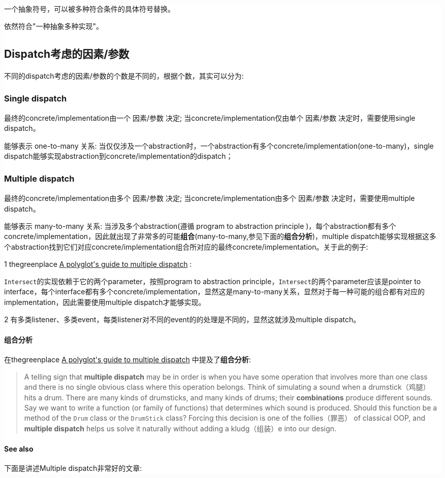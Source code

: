一个抽象符号，可以被多种符合条件的具体符号替换。

依然符合"一种抽象多种实现"。





## Dispatch考虑的因素/参数

不同的dispatch考虑的因素/参数的个数是不同的，根据个数，其实可以分为:

### Single dispatch

最终的concrete/implementation由一个 因素/参数 决定; 当concrete/implementation仅由单个 因素/参数 决定时，需要使用single dispatch。

能够表示 one-to-many 关系: 当仅仅涉及一个abstraction时，一个abstraction有多个concrete/implementation(one-to-many)，single dispatch能够实现abstraction到concrete/implementation的dispatch；



### Multiple dispatch

最终的concrete/implementation由多个 因素/参数 决定; 当concrete/implementation由多个 因素/参数 决定时，需要使用multiple dispatch。

能够表示 many-to-many 关系: 当涉及多个abstraction(遵循 program to abstraction principle )，每个abstraction都有多个concrete/implementation，因此就出现了非常多的可能**组合**(many-to-many,参见下面的**组合分析**)，multiple dispatch能够实现根据这多个abstraction找到它们对应concrete/implementation组合所对应的最终concrete/implementation。关于此的例子:

1 thegreenplace [A polyglot's guide to multiple dispatch](https://eli.thegreenplace.net/2016/a-polyglots-guide-to-multiple-dispatch/) :

`Intersect`的实现依赖于它的两个parameter，按照program to abstraction principle，`Intersect`的两个parameter应该是pointer to interface，每个interface都有多个concrete/implementation，显然这是many-to-many关系，显然对于每一种可能的组合都有对应的implementation，因此需要使用multiple dispatch才能够实现。

2 有多类listener、多类event，每类listener对不同的event的的处理是不同的，显然这就涉及multiple dispatch。

#### 组合分析

在thegreenplace [A polyglot's guide to multiple dispatch](https://eli.thegreenplace.net/2016/a-polyglots-guide-to-multiple-dispatch/) 中提及了**组合分析**:

> A telling sign that **multiple dispatch** may be in order is when you have some operation that involves more than one class and there is no single obvious class where this operation belongs. Think of simulating a sound when a drumstick（鸡腿） hits a drum. There are many kinds of drumsticks, and many kinds of drums; their **combinations** produce different sounds. Say we want to write a function (or family of functions) that determines which sound is produced. Should this function be a method of the `Drum` class or the `DrumStick` class? Forcing this decision is one of the follies（罪恶） of classical OOP, and **multiple dispatch** helps us solve it naturally without adding a kludg（组装）e into our design.

 

#### See also

下面是讲述Multiple dispatch非常好的文章:
